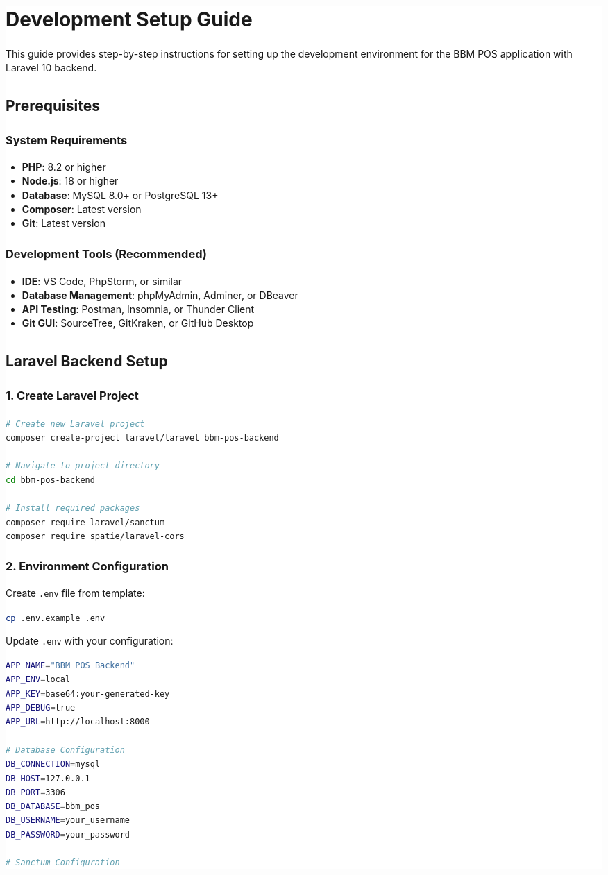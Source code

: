 # Development Setup Guide

This guide provides step-by-step instructions for setting up the development environment for the BBM POS application with Laravel 10 backend.

## Prerequisites

### System Requirements

- **PHP**: 8.2 or higher
- **Node.js**: 18 or higher
- **Database**: MySQL 8.0+ or PostgreSQL 13+
- **Composer**: Latest version
- **Git**: Latest version

### Development Tools (Recommended)

- **IDE**: VS Code, PhpStorm, or similar
- **Database Management**: phpMyAdmin, Adminer, or DBeaver
- **API Testing**: Postman, Insomnia, or Thunder Client
- **Git GUI**: SourceTree, GitKraken, or GitHub Desktop

## Laravel Backend Setup

### 1. Create Laravel Project

```bash
# Create new Laravel project
composer create-project laravel/laravel bbm-pos-backend

# Navigate to project directory
cd bbm-pos-backend

# Install required packages
composer require laravel/sanctum
composer require spatie/laravel-cors
```

### 2. Environment Configuration

Create `.env` file from template:

```bash
cp .env.example .env
```

Update `.env` with your configuration:

```bash
APP_NAME="BBM POS Backend"
APP_ENV=local
APP_KEY=base64:your-generated-key
APP_DEBUG=true
APP_URL=http://localhost:8000

# Database Configuration
DB_CONNECTION=mysql
DB_HOST=127.0.0.1
DB_PORT=3306
DB_DATABASE=bbm_pos
DB_USERNAME=your_username
DB_PASSWORD=your_password

# Sanctum Configuration
```